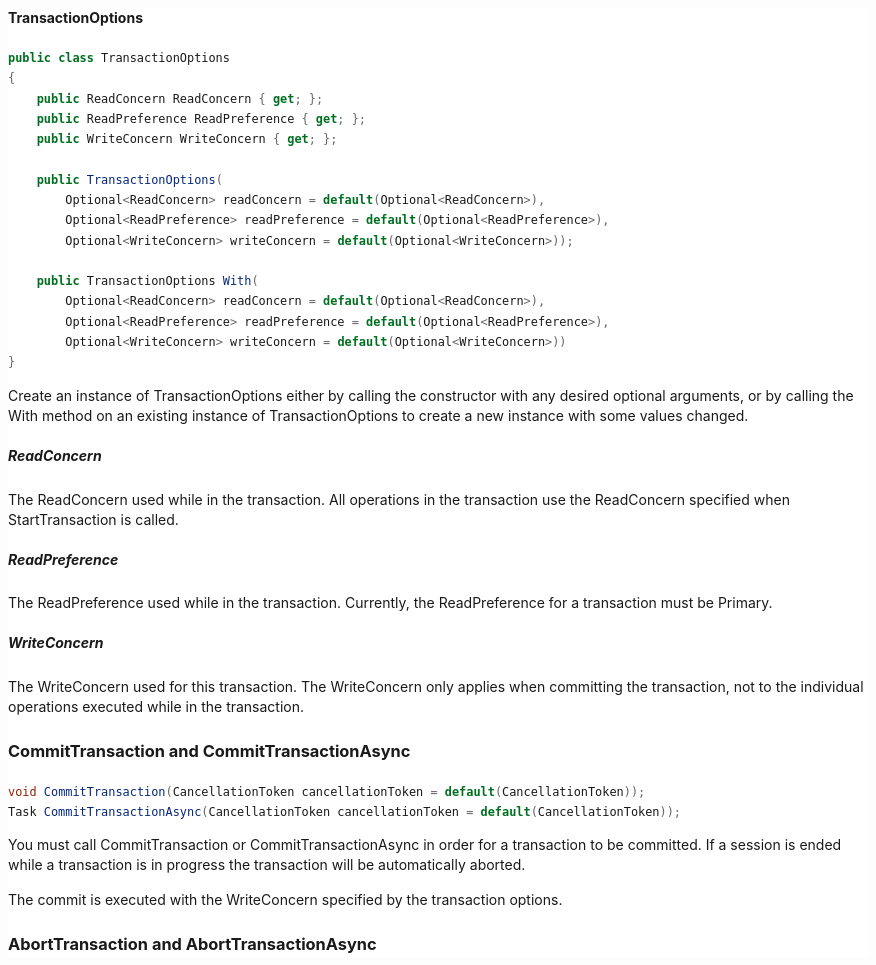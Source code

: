 #### TransactionOptions

```csharp
public class TransactionOptions
{
    public ReadConcern ReadConcern { get; };
    public ReadPreference ReadPreference { get; };
    public WriteConcern WriteConcern { get; };

    public TransactionOptions(
        Optional<ReadConcern> readConcern = default(Optional<ReadConcern>),
        Optional<ReadPreference> readPreference = default(Optional<ReadPreference>),
        Optional<WriteConcern> writeConcern = default(Optional<WriteConcern>));

    public TransactionOptions With(
        Optional<ReadConcern> readConcern = default(Optional<ReadConcern>),
        Optional<ReadPreference> readPreference = default(Optional<ReadPreference>),
        Optional<WriteConcern> writeConcern = default(Optional<WriteConcern>))
}
```

Create an instance of TransactionOptions either by calling the constructor with any desired optional arguments, or by calling the With method on an existing instance of TransactionOptions to create a new instance with some values changed.

##### ReadConcern

The ReadConcern used while in the transaction. All operations in the transaction use the ReadConcern specified when StartTransaction is called.

##### ReadPreference

The ReadPreference used while in the transaction. Currently, the ReadPreference for a transaction must be Primary.

##### WriteConcern

The WriteConcern used for this transaction. The WriteConcern only applies when committing the transaction, not to the individual operations executed while in the transaction.

### CommitTransaction and CommitTransactionAsync

```csharp
void CommitTransaction(CancellationToken cancellationToken = default(CancellationToken));
Task CommitTransactionAsync(CancellationToken cancellationToken = default(CancellationToken));
```

You must call CommitTransaction or CommitTransactionAsync in order for a transaction to be committed. If a session is ended while a transaction is in progress the transaction will be automatically aborted.

The commit is executed with the WriteConcern specified by the transaction options.

### AbortTransaction and AbortTransactionAsync
